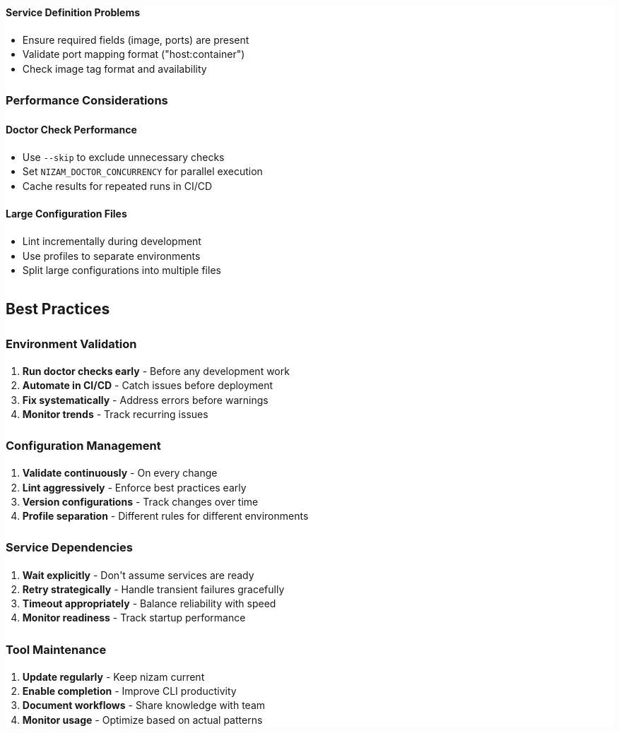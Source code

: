 #### Service Definition Problems
- Ensure required fields (image, ports) are present
- Validate port mapping format ("host:container")
- Check image tag format and availability

### Performance Considerations

#### Doctor Check Performance
- Use `--skip` to exclude unnecessary checks
- Set `NIZAM_DOCTOR_CONCURRENCY` for parallel execution
- Cache results for repeated runs in CI/CD

#### Large Configuration Files
- Lint incrementally during development
- Use profiles to separate environments
- Split large configurations into multiple files

## Best Practices

### Environment Validation
1. **Run doctor checks early** - Before any development work
2. **Automate in CI/CD** - Catch issues before deployment  
3. **Fix systematically** - Address errors before warnings
4. **Monitor trends** - Track recurring issues

### Configuration Management
1. **Validate continuously** - On every change
2. **Lint aggressively** - Enforce best practices early
3. **Version configurations** - Track changes over time
4. **Profile separation** - Different rules for different environments

### Service Dependencies
1. **Wait explicitly** - Don't assume services are ready
2. **Retry strategically** - Handle transient failures gracefully
3. **Timeout appropriately** - Balance reliability with speed
4. **Monitor readiness** - Track startup performance

### Tool Maintenance
1. **Update regularly** - Keep nizam current
2. **Enable completion** - Improve CLI productivity
3. **Document workflows** - Share knowledge with team
4. **Monitor usage** - Optimize based on actual patterns
